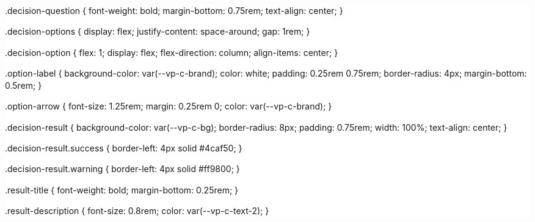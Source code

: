.decision-question {
  font-weight: bold;
  margin-bottom: 0.75rem;
  text-align: center;
}

.decision-options {
  display: flex;
  justify-content: space-around;
  gap: 1rem;
}

.decision-option {
  flex: 1;
  display: flex;
  flex-direction: column;
  align-items: center;
}

.option-label {
  background-color: var(--vp-c-brand);
  color: white;
  padding: 0.25rem 0.75rem;
  border-radius: 4px;
  margin-bottom: 0.5rem;
}

.option-arrow {
  font-size: 1.25rem;
  margin: 0.25rem 0;
  color: var(--vp-c-brand);
}

.decision-result {
  background-color: var(--vp-c-bg);
  border-radius: 8px;
  padding: 0.75rem;
  width: 100%;
  text-align: center;
}

.decision-result.success {
  border-left: 4px solid #4caf50;
}

.decision-result.warning {
  border-left: 4px solid #ff9800;
}

.result-title {
  font-weight: bold;
  margin-bottom: 0.25rem;
}

.result-description {
  font-size: 0.8rem;
  color: var(--vp-c-text-2);
}
